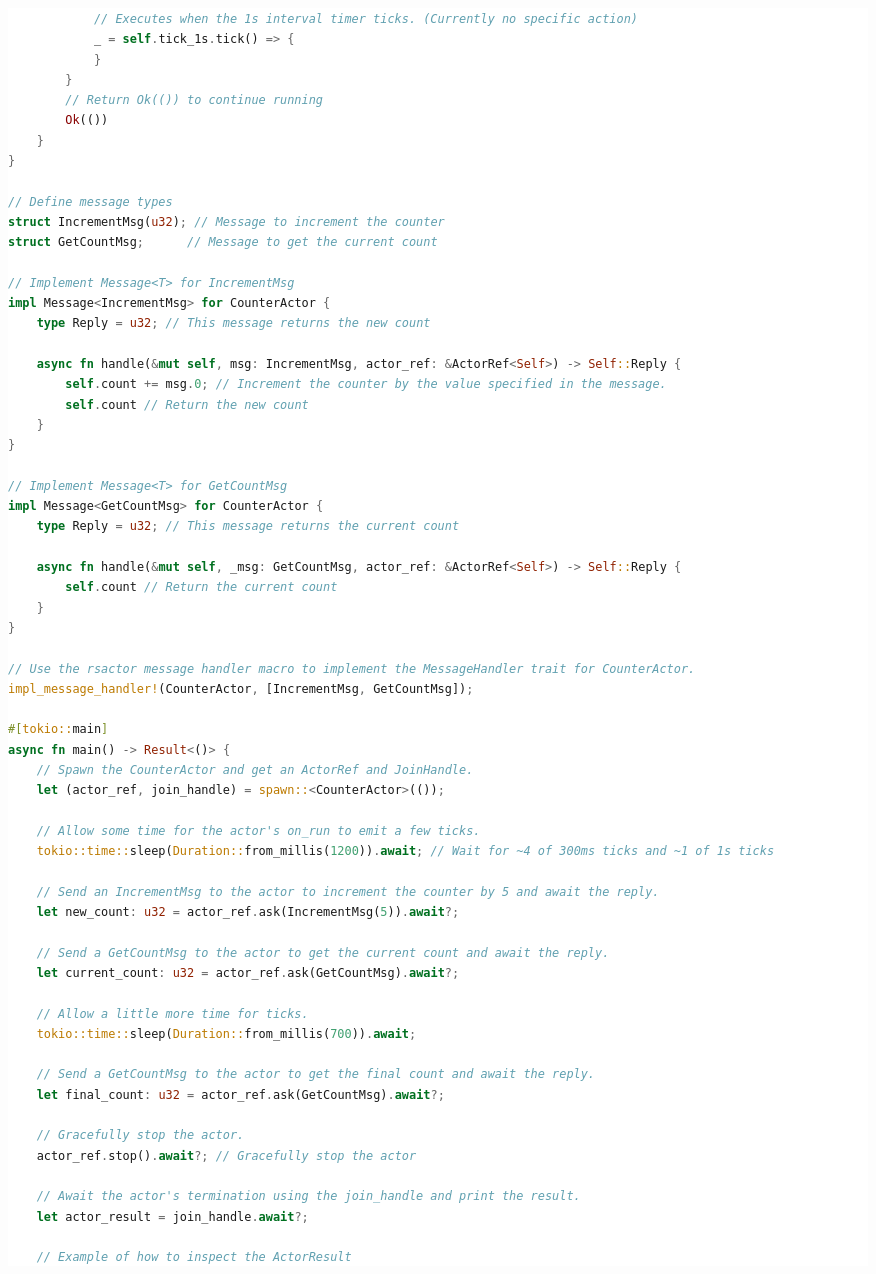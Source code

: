 ```rust
            // Executes when the 1s interval timer ticks. (Currently no specific action)
            _ = self.tick_1s.tick() => {
            }
        }
        // Return Ok(()) to continue running
        Ok(())
    }
}

// Define message types
struct IncrementMsg(u32); // Message to increment the counter
struct GetCountMsg;      // Message to get the current count

// Implement Message<T> for IncrementMsg
impl Message<IncrementMsg> for CounterActor {
    type Reply = u32; // This message returns the new count

    async fn handle(&mut self, msg: IncrementMsg, actor_ref: &ActorRef<Self>) -> Self::Reply {
        self.count += msg.0; // Increment the counter by the value specified in the message.
        self.count // Return the new count
    }
}

// Implement Message<T> for GetCountMsg
impl Message<GetCountMsg> for CounterActor {
    type Reply = u32; // This message returns the current count

    async fn handle(&mut self, _msg: GetCountMsg, actor_ref: &ActorRef<Self>) -> Self::Reply {
        self.count // Return the current count
    }
}

// Use the rsactor message handler macro to implement the MessageHandler trait for CounterActor.
impl_message_handler!(CounterActor, [IncrementMsg, GetCountMsg]);

#[tokio::main]
async fn main() -> Result<()> {
    // Spawn the CounterActor and get an ActorRef and JoinHandle.
    let (actor_ref, join_handle) = spawn::<CounterActor>(());

    // Allow some time for the actor's on_run to emit a few ticks.
    tokio::time::sleep(Duration::from_millis(1200)).await; // Wait for ~4 of 300ms ticks and ~1 of 1s ticks

    // Send an IncrementMsg to the actor to increment the counter by 5 and await the reply.
    let new_count: u32 = actor_ref.ask(IncrementMsg(5)).await?;

    // Send a GetCountMsg to the actor to get the current count and await the reply.
    let current_count: u32 = actor_ref.ask(GetCountMsg).await?;

    // Allow a little more time for ticks.
    tokio::time::sleep(Duration::from_millis(700)).await;

    // Send a GetCountMsg to the actor to get the final count and await the reply.
    let final_count: u32 = actor_ref.ask(GetCountMsg).await?;

    // Gracefully stop the actor.
    actor_ref.stop().await?; // Gracefully stop the actor

    // Await the actor's termination using the join_handle and print the result.
    let actor_result = join_handle.await?;

    // Example of how to inspect the ActorResult
```